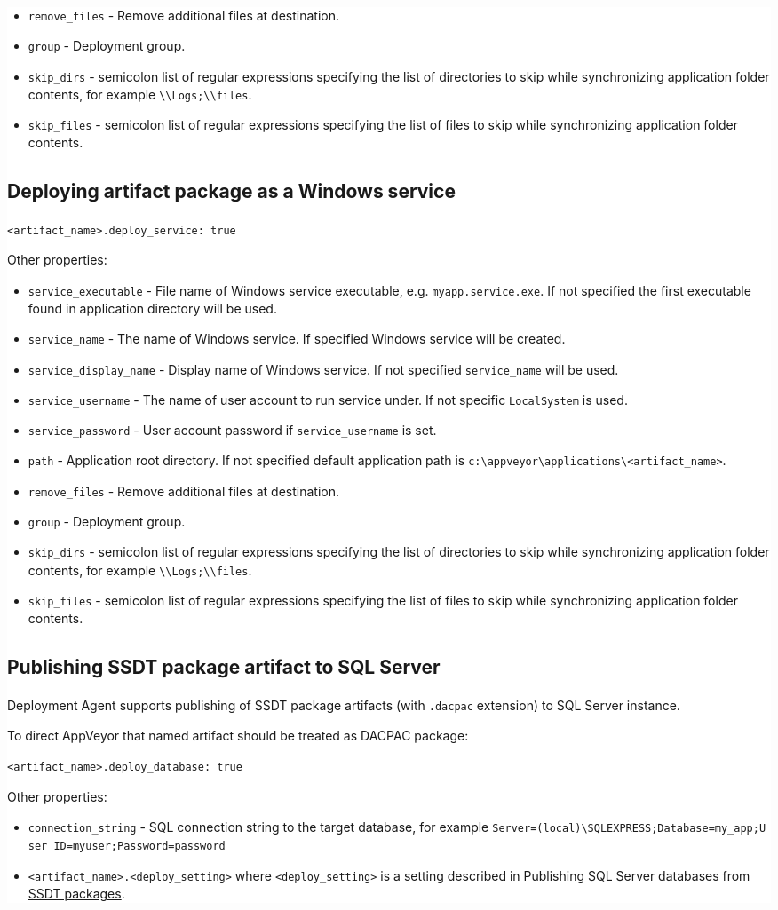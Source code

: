 * `remove_files` - Remove additional files at destination.

* `group` - Deployment group.

* `skip_dirs` - semicolon list of regular expressions specifying the list of directories to skip while synchronizing application folder contents, for example `\\Logs;\\files`.

* `skip_files` - semicolon list of regular expressions specifying the list of files to skip while synchronizing application folder contents.


## Deploying artifact package as a Windows service

    <artifact_name>.deploy_service: true

Other properties:

* `service_executable` - File name of Windows service executable, e.g. `myapp.service.exe`. If not specified the first executable found in application directory will be used.

* `service_name` - The name of Windows service. If specified Windows service will be created.

* `service_display_name` - Display name of Windows service. If not specified `service_name` will be used.

* `service_username` - The name of user account to run service under. If not specific `LocalSystem` is used.

* `service_password` - User account password if `service_username` is set.

* `path` - Application root directory. If not specified default application path is `c:\appveyor\applications\<artifact_name>`.

* `remove_files` - Remove additional files at destination.

* `group` - Deployment group.

* `skip_dirs` - semicolon list of regular expressions specifying the list of directories to skip while synchronizing application folder contents, for example `\\Logs;\\files`.

* `skip_files` - semicolon list of regular expressions specifying the list of files to skip while synchronizing application folder contents.


## Publishing SSDT package artifact to SQL Server

Deployment Agent supports publishing of SSDT package artifacts (with `.dacpac` extension) to SQL Server instance.

To direct AppVeyor that named artifact should be treated as DACPAC package:

    <artifact_name>.deploy_database: true

Other properties:

* `connection_string` - SQL connection string to the target database, for example `Server=(local)\SQLEXPRESS;Database=my_app;User ID=myuser;Password=password`

* `<artifact_name>.<deploy_setting>` where `<deploy_setting>` is a setting described in [Publishing SQL Server databases from SSDT packages](/docs/deployment/sql-database-ssdt).
